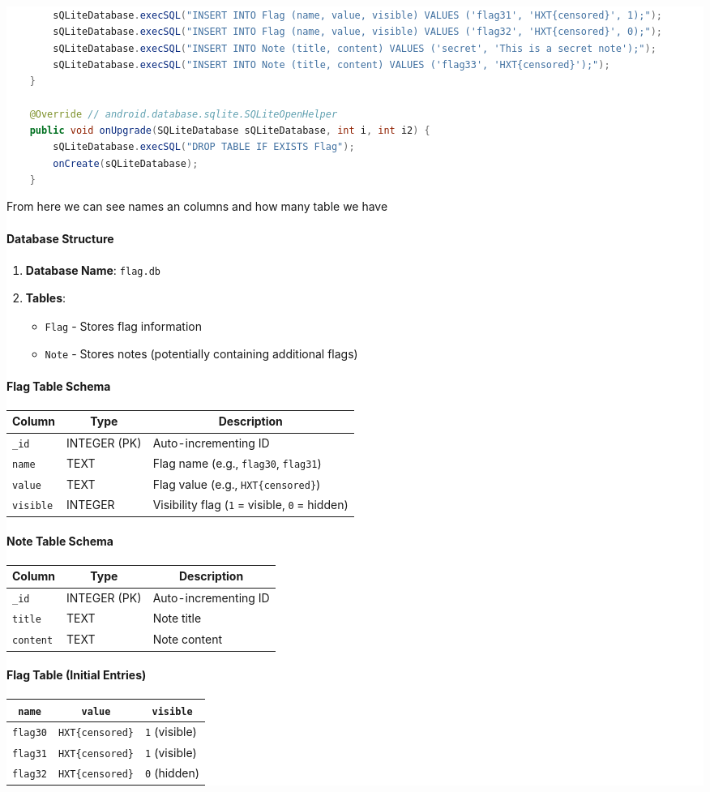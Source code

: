 ```java
        sQLiteDatabase.execSQL("INSERT INTO Flag (name, value, visible) VALUES ('flag31', 'HXT{censored}', 1);");
        sQLiteDatabase.execSQL("INSERT INTO Flag (name, value, visible) VALUES ('flag32', 'HXT{censored}', 0);");
        sQLiteDatabase.execSQL("INSERT INTO Note (title, content) VALUES ('secret', 'This is a secret note');");
        sQLiteDatabase.execSQL("INSERT INTO Note (title, content) VALUES ('flag33', 'HXT{censored}');");
    }

    @Override // android.database.sqlite.SQLiteOpenHelper
    public void onUpgrade(SQLiteDatabase sQLiteDatabase, int i, int i2) {
        sQLiteDatabase.execSQL("DROP TABLE IF EXISTS Flag");
        onCreate(sQLiteDatabase);
    }

```

From here we can see names an columns and how many table we have 
#### **Database Structure**

1. **Database Name**: `flag.db` 
    
2. **Tables**:
    - `Flag` - Stores flag information
        
    - `Note` - Stores notes (potentially containing additional flags)

#### **Flag Table Schema**

| Column    | Type         | Description                                   |
| --------- | ------------ | --------------------------------------------- |
| `_id`     | INTEGER (PK) | Auto-incrementing ID                          |
| `name`    | TEXT         | Flag name (e.g., `flag30`, `flag31`)          |
| `value`   | TEXT         | Flag value (e.g., `HXT{censored}`)            |
| `visible` | INTEGER      | Visibility flag (`1` = visible, `0` = hidden) |

#### **Note Table Schema**

| Column    | Type         | Description          |
| --------- | ------------ | -------------------- |
| `_id`     | INTEGER (PK) | Auto-incrementing ID |
| `title`   | TEXT         | Note title           |
| `content` | TEXT         | Note content         |

#### **Flag Table (Initial Entries)**

| `name`   | `value`         | `visible`     |
| -------- | --------------- | ------------- |
| `flag30` | `HXT{censored}` | `1` (visible) |
| `flag31` | `HXT{censored}` | `1` (visible) |
| `flag32` | `HXT{censored}` | `0` (hidden)  |
